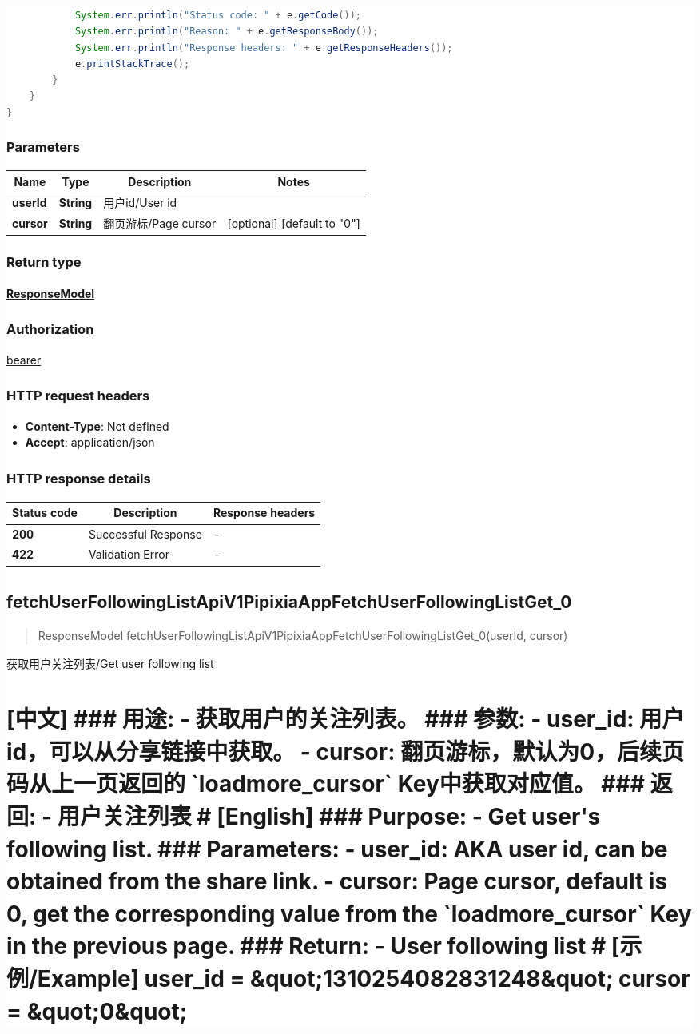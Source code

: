 ```java
            System.err.println("Status code: " + e.getCode());
            System.err.println("Reason: " + e.getResponseBody());
            System.err.println("Response headers: " + e.getResponseHeaders());
            e.printStackTrace();
        }
    }
}
```

### Parameters


Name | Type | Description  | Notes
------------- | ------------- | ------------- | -------------
 **userId** | **String**| 用户id/User id |
 **cursor** | **String**| 翻页游标/Page cursor | [optional] [default to &quot;0&quot;]

### Return type

[**ResponseModel**](ResponseModel.md)

### Authorization

[bearer](../README.md#bearer)

### HTTP request headers

- **Content-Type**: Not defined
- **Accept**: application/json

### HTTP response details
| Status code | Description | Response headers |
|-------------|-------------|------------------|
| **200** | Successful Response |  -  |
| **422** | Validation Error |  -  |


## fetchUserFollowingListApiV1PipixiaAppFetchUserFollowingListGet_0

> ResponseModel fetchUserFollowingListApiV1PipixiaAppFetchUserFollowingListGet_0(userId, cursor)

获取用户关注列表/Get user following list

# [中文] ### 用途: - 获取用户的关注列表。 ### 参数: - user_id: 用户id，可以从分享链接中获取。 - cursor: 翻页游标，默认为0，后续页码从上一页返回的 &#x60;loadmore_cursor&#x60; Key中获取对应值。 ### 返回: - 用户关注列表  # [English] ### Purpose: - Get user&#39;s following list. ### Parameters: - user_id: AKA user id, can be obtained from the share link. - cursor: Page cursor, default is 0, get the corresponding value from the &#x60;loadmore_cursor&#x60; Key in the previous page. ### Return: - User following list  # [示例/Example] user_id &#x3D; \&quot;1310254082831248\&quot; cursor &#x3D; \&quot;0\&quot;
